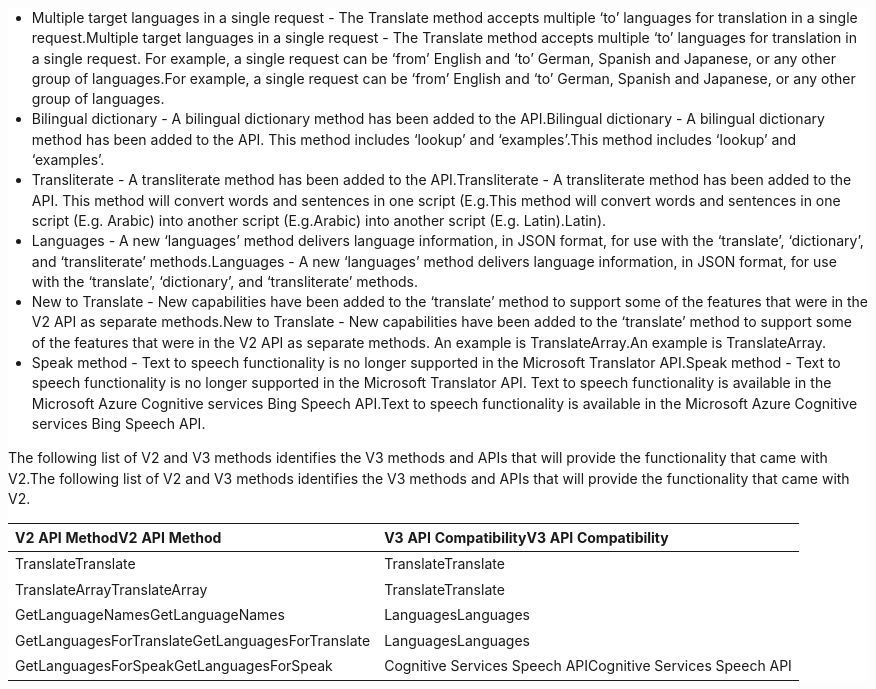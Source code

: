 * <span data-ttu-id="6a56a-114">Multiple target languages in a single request - The Translate method accepts multiple ‘to’ languages for translation in a single request.</span><span class="sxs-lookup"><span data-stu-id="6a56a-114">Multiple target languages in a single request - The Translate method accepts multiple ‘to’ languages for translation in a single request.</span></span> <span data-ttu-id="6a56a-115">For example, a single request can be ‘from’ English and ‘to’ German, Spanish and Japanese, or any other group of languages.</span><span class="sxs-lookup"><span data-stu-id="6a56a-115">For example, a single request can be ‘from’ English and ‘to’ German, Spanish and Japanese, or any other group of languages.</span></span>
* <span data-ttu-id="6a56a-116">Bilingual dictionary - A bilingual dictionary method has been added to the API.</span><span class="sxs-lookup"><span data-stu-id="6a56a-116">Bilingual dictionary - A bilingual dictionary method has been added to the API.</span></span> <span data-ttu-id="6a56a-117">This method includes ‘lookup’ and ‘examples’.</span><span class="sxs-lookup"><span data-stu-id="6a56a-117">This method includes ‘lookup’ and ‘examples’.</span></span>
* <span data-ttu-id="6a56a-118">Transliterate - A transliterate method has been added to the API.</span><span class="sxs-lookup"><span data-stu-id="6a56a-118">Transliterate - A transliterate method has been added to the API.</span></span> <span data-ttu-id="6a56a-119">This method will convert words and sentences in one script (E.g.</span><span class="sxs-lookup"><span data-stu-id="6a56a-119">This method will convert words and sentences in one script (E.g.</span></span> <span data-ttu-id="6a56a-120">Arabic) into another script (E.g.</span><span class="sxs-lookup"><span data-stu-id="6a56a-120">Arabic) into another script (E.g.</span></span> <span data-ttu-id="6a56a-121">Latin).</span><span class="sxs-lookup"><span data-stu-id="6a56a-121">Latin).</span></span>
* <span data-ttu-id="6a56a-122">Languages - A new ‘languages’ method delivers language information, in JSON format, for use with the ‘translate’, ‘dictionary’, and ‘transliterate’ methods.</span><span class="sxs-lookup"><span data-stu-id="6a56a-122">Languages - A new ‘languages’ method delivers language information, in JSON format, for use with the ‘translate’, ‘dictionary’, and ‘transliterate’ methods.</span></span>
* <span data-ttu-id="6a56a-123">New to Translate - New capabilities have been added to the ‘translate’ method to support some of the features that were in the V2 API as separate methods.</span><span class="sxs-lookup"><span data-stu-id="6a56a-123">New to Translate - New capabilities have been added to the ‘translate’ method to support some of the features that were in the V2 API as separate methods.</span></span> <span data-ttu-id="6a56a-124">An example is TranslateArray.</span><span class="sxs-lookup"><span data-stu-id="6a56a-124">An example is TranslateArray.</span></span>
* <span data-ttu-id="6a56a-125">Speak method - Text to speech functionality is no longer supported in the Microsoft Translator API.</span><span class="sxs-lookup"><span data-stu-id="6a56a-125">Speak method - Text to speech functionality is no longer supported in the Microsoft Translator API.</span></span> <span data-ttu-id="6a56a-126">Text to speech functionality is available in the Microsoft Azure Cognitive services Bing Speech API.</span><span class="sxs-lookup"><span data-stu-id="6a56a-126">Text to speech functionality is available in the Microsoft Azure Cognitive services Bing Speech API.</span></span>

<span data-ttu-id="6a56a-127">The following list of V2 and V3 methods identifies the V3 methods and APIs that will provide the functionality that came with V2.</span><span class="sxs-lookup"><span data-stu-id="6a56a-127">The following list of V2 and V3 methods identifies the V3 methods and APIs that will provide the functionality that came with V2.</span></span>

| <span data-ttu-id="6a56a-128">V2 API Method</span><span class="sxs-lookup"><span data-stu-id="6a56a-128">V2 API Method</span></span>   | <span data-ttu-id="6a56a-129">V3 API Compatibility</span><span class="sxs-lookup"><span data-stu-id="6a56a-129">V3 API Compatibility</span></span> |
|:----------- |:-------------|
| <span data-ttu-id="6a56a-130">Translate</span><span class="sxs-lookup"><span data-stu-id="6a56a-130">Translate</span></span>     | <span data-ttu-id="6a56a-131">Translate</span><span class="sxs-lookup"><span data-stu-id="6a56a-131">Translate</span></span>          |
| <span data-ttu-id="6a56a-132">TranslateArray</span><span class="sxs-lookup"><span data-stu-id="6a56a-132">TranslateArray</span></span>      | <span data-ttu-id="6a56a-133">Translate</span><span class="sxs-lookup"><span data-stu-id="6a56a-133">Translate</span></span>          |
| <span data-ttu-id="6a56a-134">GetLanguageNames</span><span class="sxs-lookup"><span data-stu-id="6a56a-134">GetLanguageNames</span></span>      | <span data-ttu-id="6a56a-135">Languages</span><span class="sxs-lookup"><span data-stu-id="6a56a-135">Languages</span></span>          |
| <span data-ttu-id="6a56a-136">GetLanguagesForTranslate</span><span class="sxs-lookup"><span data-stu-id="6a56a-136">GetLanguagesForTranslate</span></span>     | <span data-ttu-id="6a56a-137">Languages</span><span class="sxs-lookup"><span data-stu-id="6a56a-137">Languages</span></span>        |
| <span data-ttu-id="6a56a-138">GetLanguagesForSpeak</span><span class="sxs-lookup"><span data-stu-id="6a56a-138">GetLanguagesForSpeak</span></span>      | <span data-ttu-id="6a56a-139">Cognitive Services Speech API</span><span class="sxs-lookup"><span data-stu-id="6a56a-139">Cognitive Services Speech API</span></span>         |